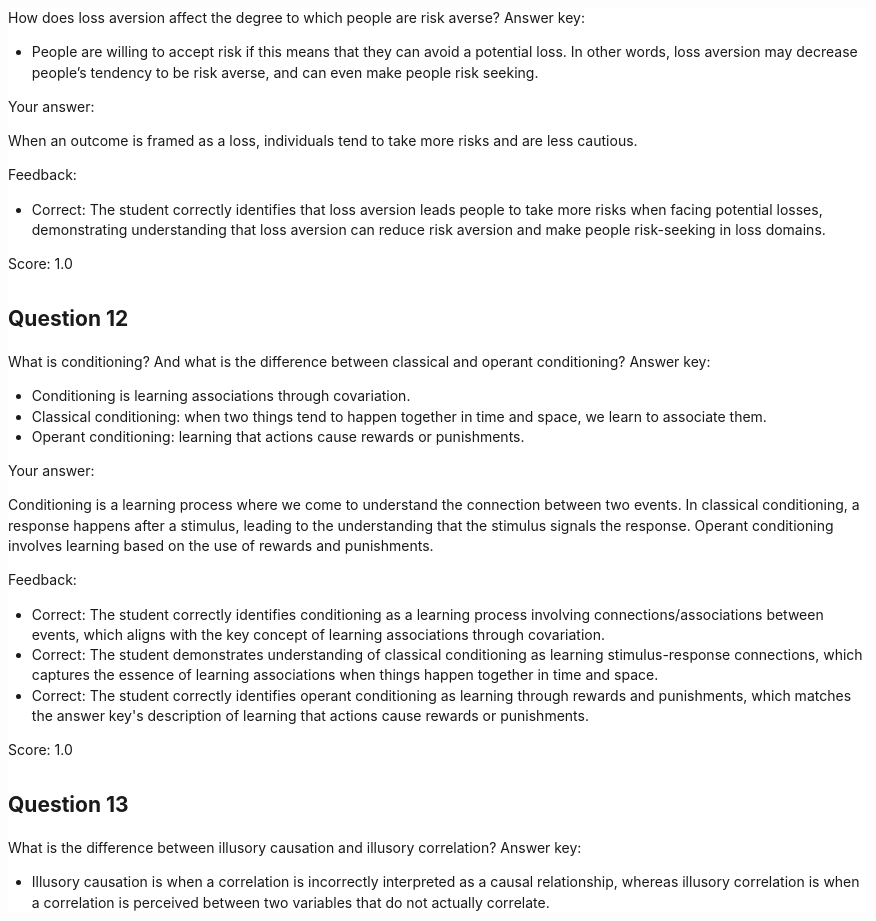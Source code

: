 How does loss aversion affect the degree to which people are risk averse?
Answer key:

- People are willing to accept risk if this means that they can avoid a potential loss. In other words, loss aversion may decrease people’s tendency to be risk averse, and can even make people risk seeking.

Your answer:

When an outcome is framed as a loss, individuals tend to take more risks and are less cautious.

Feedback:

- Correct: The student correctly identifies that loss aversion leads people to take more risks when facing potential losses, demonstrating understanding that loss aversion can reduce risk aversion and make people risk-seeking in loss domains.

Score: 1.0

## Question 12
            
What is conditioning? And what is the difference between classical and operant conditioning?
Answer key:

- Conditioning is learning associations through covariation.
- Classical conditioning: when two things tend to happen together in time and space, we learn to associate them.
- Operant conditioning: learning that actions cause rewards or punishments.

Your answer:

Conditioning is a learning process where we come to understand the connection between two events. In classical conditioning, a response happens after a stimulus, leading to the understanding that the stimulus signals the response. Operant conditioning involves learning based on the use of rewards and punishments.

Feedback:

- Correct: The student correctly identifies conditioning as a learning process involving connections/associations between events, which aligns with the key concept of learning associations through covariation.
- Correct: The student demonstrates understanding of classical conditioning as learning stimulus-response connections, which captures the essence of learning associations when things happen together in time and space.
- Correct: The student correctly identifies operant conditioning as learning through rewards and punishments, which matches the answer key's description of learning that actions cause rewards or punishments.

Score: 1.0

## Question 13
            
What is the difference between illusory causation and illusory correlation?
Answer key:

- Illusory causation is when a correlation is incorrectly interpreted as a causal relationship, whereas illusory correlation is when a correlation is perceived between two variables that do not actually correlate.

